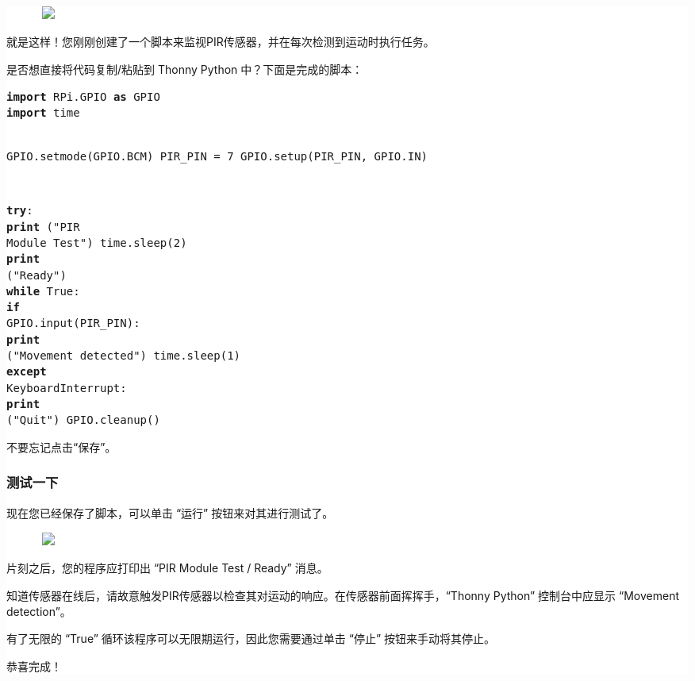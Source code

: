   <figure class="graf graf--figure">
   <img class="graf-image aligncenter jetpack-lazy-image" data-height="591" data-image-id="0*ERmyZAMC23SfeOc0.png" data-lazy-src="https://i1.wp.com/cdn-images-1.medium.com/max/1067/0*ERmyZAMC23SfeOc0.png?w=1100&amp;is-pending-load=1#038;ssl=1" data-recalc-dims="1" data-width="700" src="https://i1.wp.com/cdn-images-1.medium.com/max/1067/0*ERmyZAMC23SfeOc0.png?w=1100&amp;ssl=1" srcset="data:image/gif;base64,R0lGODlhAQABAIAAAAAAAP///yH5BAEAAAAALAAAAAABAAEAAAIBRAA7"/>
   <noscript>
    <img class="graf-image aligncenter" data-height="591" data-image-id="0*ERmyZAMC23SfeOc0.png" data-recalc-dims="1" data-width="700" src="https://i1.wp.com/cdn-images-1.medium.com/max/1067/0*ERmyZAMC23SfeOc0.png?w=1100&amp;ssl=1"/>
   </noscript>
  </figure>
  <p class="graf graf--p">
   就是这样！您刚刚创建了一个脚本来监视PIR传感器，并在每次检测到运动时执行任务。
  </p>
  <p class="graf graf--p">
   是否想直接将代码复制/粘贴到 Thonny Python 中？下面是完成的脚本：
  </p>
  <pre class="graf graf--pre"><strong class="markup--strong markup--pre-strong">import</strong> RPi.GPIO <strong class="markup--strong markup--pre-strong">as</strong> GPIO
<strong class="markup--strong markup--pre-strong">import</strong> time
 
GPIO.setmode(GPIO.BCM)
PIR_PIN = 7
GPIO.setup(PIR_PIN, GPIO.IN)
 
<strong class="markup--strong markup--pre-strong">try</strong>:
    <strong class="markup--strong markup--pre-strong">print</strong> ("PIR Module Test")
    time.sleep(2)
    <strong class="markup--strong markup--pre-strong">print</strong> ("Ready")
    <strong class="markup--strong markup--pre-strong">while</strong> True:
        <strong class="markup--strong markup--pre-strong">if</strong> GPIO.input(PIR_PIN):
            <strong class="markup--strong markup--pre-strong">print</strong> ("Movement detected")
    time.sleep(1)
<strong class="markup--strong markup--pre-strong">except</strong> KeyboardInterrupt:
     <strong class="markup--strong markup--pre-strong">print</strong> ("Quit")
GPIO.cleanup()</pre>
  <p class="graf graf--p">
   不要忘记点击“保存”。
  </p>
  <h3 class="graf graf--p">
   <strong class="markup--strong markup--p-strong">
    测试一下
   </strong>
  </h3>
  <p class="graf graf--p">
   现在您已经保存了脚本，可以单击 “运行” 按钮来对其进行测试了。
  </p>
  <figure class="graf graf--figure">
   <img class="graf-image aligncenter jetpack-lazy-image" data-height="177" data-image-id="0*QunrbDlTc4dddZKP.png" data-lazy-src="https://i2.wp.com/cdn-images-1.medium.com/max/1067/0*QunrbDlTc4dddZKP.png?w=1100&amp;is-pending-load=1#038;ssl=1" data-recalc-dims="1" data-width="306" src="https://i2.wp.com/cdn-images-1.medium.com/max/1067/0*QunrbDlTc4dddZKP.png?w=1100&amp;ssl=1" srcset="data:image/gif;base64,R0lGODlhAQABAIAAAAAAAP///yH5BAEAAAAALAAAAAABAAEAAAIBRAA7"/>
   <noscript>
    <img class="graf-image aligncenter" data-height="177" data-image-id="0*QunrbDlTc4dddZKP.png" data-recalc-dims="1" data-width="306" src="https://i2.wp.com/cdn-images-1.medium.com/max/1067/0*QunrbDlTc4dddZKP.png?w=1100&amp;ssl=1"/>
   </noscript>
  </figure>
  <p class="graf graf--p">
   片刻之后，您的程序应打印出 “PIR Module Test / Ready” 消息。
  </p>
  <p class="graf graf--p">
   知道传感器在线后，请故意触发PIR传感器以检查其对运动的响应。在传感器前面挥挥手，“Thonny Python” 控制台中应显示 “Movement detection”。
  </p>
  <p class="graf graf--p">
   有了无限的 “True” 循环该程序可以无限期运行，因此您需要通过单击 “停止” 按钮来手动将其停止。
  </p>
  <p class="graf graf--p">
   恭喜完成！
  </p>
  <h3 class="graf graf--p">
   <strong class="markup--strong markup--p-strong">